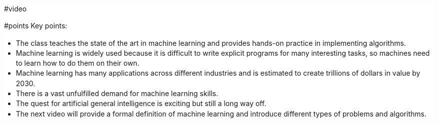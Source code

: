 #video
<iframe src="https://d3c33hcgiwev3.cloudfront.net/6FOtMNUkRv6TrTDVJLb-ag.processed/full/720p/index.webm?Expires=1678406400&amp;Signature=HDmgbIkI9OZkAspihhU~mTgry38J356M~subKsLYqPXSDzNIXixG2w8ZiM3-5B6YDWu~uakM3E0ubDM7dLIoUqj2nr6aNbpxgccs8MWIzpPkCM2iH1yZ9a78BBhbymkkCuohn8r18kA5KNEPgl8uVzhPc-nPdUXZLqKzNWYRf9k_&amp;Key-Pair-Id=APKAJLTNE6QMUY6HBC5A" allow="fullscreen" allowfullscreen="" style="height:100%;width:100%; aspect-ratio: 16 / 9; "></iframe>

#points 
Key points:

-   The class teaches the state of the art in machine learning and provides hands-on practice in implementing algorithms.
-   Machine learning is widely used because it is difficult to write explicit programs for many interesting tasks, so machines need to learn how to do them on their own.
-   Machine learning has many applications across different industries and is estimated to create trillions of dollars in value by 2030.
-   There is a vast unfulfilled demand for machine learning skills.
-   The quest for artificial general intelligence is exciting but still a long way off.
-   The next video will provide a formal definition of machine learning and introduce different types of problems and algorithms.


